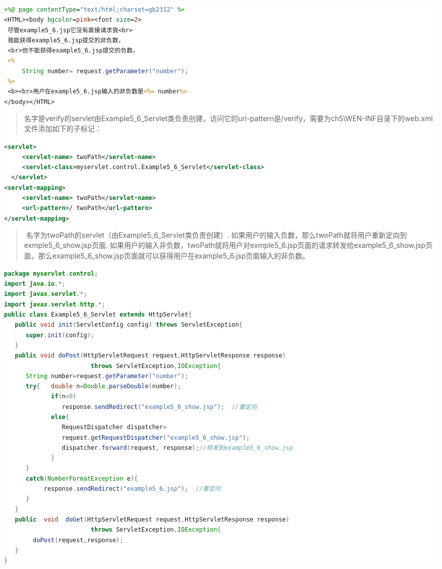 

```jsp
<%@ page contentType="text/html;charset=gb2312" %>
<HTML><body bgcolor=pink><font size=2>
 尽管example5_6.jsp它没有直接请求我<br>
 我能获得example5_6.jsp提交的非负数，
 <br>但不能获得example5_6.jsp提交的负数。
 <%
     String number= request.getParameter("number");
 %>
 <b><br>用户在example5_6.jsp输入的非负数是<%= number%>  
</body></HTML>
```





> ​        名字是verify的servlet由Example5_6_Servlet类负责创建，访问它的url-pattern是/verify，需要为ch5\WEN-INF目录下的web.xml文件添加如下的子标记：

```xml
<servlet>
     <servlet-name> twoPath</servlet-name>
     <servlet-class>myservlet.control.Example5_6_Servlet</servlet-class>
  </servlet>
<servlet-mapping>
     <servlet-name> twoPath</servlet-name>
     <url-pattern>/ twoPath</url-pattern>
</servlet-mapping>
```



> ​      名字为twoPath的servlet（由Example5_6_Servlet类负责创建）.
> 如果用户的输入负数，那么twoPath就将用户重新定向到exmple5_6_show.jsp页面.
> 如果用户的输入非负数，twoPath就将用户对exmple5_6.jsp页面的请求转发给example5_6_show.jsp页面，那么example5_6_show.jsp页面就可以获得用户在example5_6.jsp页面输入的非负数。

```java
package myservlet.control;
import java.io.*;
import javax.servlet.*;
import javax.servlet.http.*;
public class Example5_6_Servlet extends HttpServlet{
   public void init(ServletConfig config) throws ServletException{
      super.init(config);
   }
   public void doPost(HttpServletRequest request,HttpServletResponse response) 
                        throws ServletException,IOException{
      String number=request.getParameter("number");     
      try{   double n=Double.parseDouble(number);
             if(n<0)
                response.sendRedirect("example5_6_show.jsp");  //重定向
             else{
                RequestDispatcher dispatcher= 
                request.getRequestDispatcher("example5_6_show.jsp");
                dispatcher.forward(request, response);//转发到example5_6_show.jsp
             }
      }
      catch(NumberFormatException e){
           response.sendRedirect("example5_6.jsp");  //重定向
      }
   } 
   public  void  doGet(HttpServletRequest request,HttpServletResponse response) 
                        throws ServletException,IOException{
        doPost(request,response);
   }
}
```